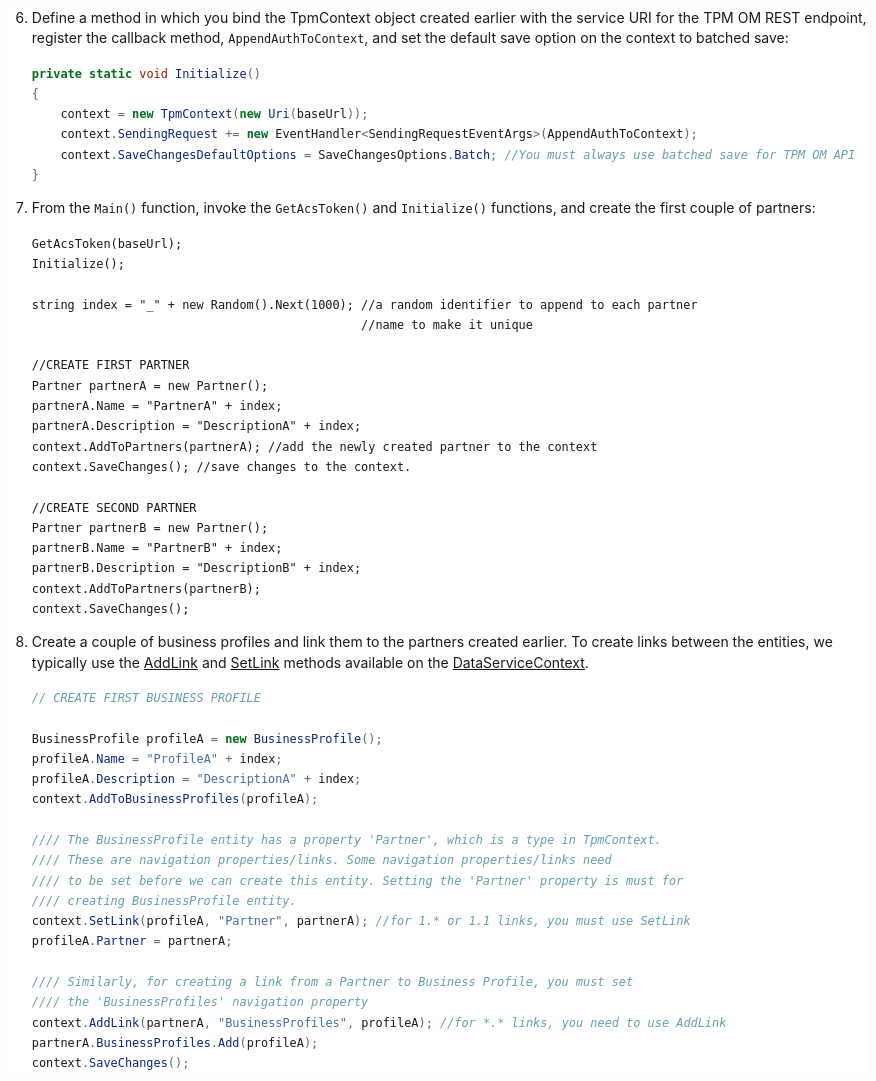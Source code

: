 6. Define a method in which you bind the TpmContext object created earlier with the service URI for the TPM OM REST endpoint, register the callback method, `AppendAuthToContext`, and set the default save option on the context to batched save:

   ```c#
   private static void Initialize()
   {
       context = new TpmContext(new Uri(baseUrl));
       context.SendingRequest += new EventHandler<SendingRequestEventArgs>(AppendAuthToContext);
       context.SaveChangesDefaultOptions = SaveChangesOptions.Batch; //You must always use batched save for TPM OM API
   }
   ```

7. From the `Main()` function, invoke the `GetAcsToken()` and `Initialize()` functions, and create the first couple of partners:

   ```
   GetAcsToken(baseUrl);
   Initialize();

   string index = "_" + new Random().Next(1000); //a random identifier to append to each partner
                                                 //name to make it unique

   //CREATE FIRST PARTNER
   Partner partnerA = new Partner();
   partnerA.Name = "PartnerA" + index;
   partnerA.Description = "DescriptionA" + index;
   context.AddToPartners(partnerA); //add the newly created partner to the context
   context.SaveChanges(); //save changes to the context.

   //CREATE SECOND PARTNER
   Partner partnerB = new Partner();
   partnerB.Name = "PartnerB" + index;
   partnerB.Description = "DescriptionB" + index;
   context.AddToPartners(partnerB);
   context.SaveChanges();
   ```

8. Create a couple of business profiles and link them to the partners created earlier. To create links between the entities, we typically use the [AddLink](http://msdn.microsoft.com/library/system.data.services.client.dataservicecontext.addlink.aspx) and [SetLink](http://msdn.microsoft.com/library/system.data.services.client.dataservicecontext.setlink.aspx) methods available on the [DataServiceContext](http://msdn.microsoft.com/library/system.data.services.client.dataservicecontext.aspx).

   ```c#
   // CREATE FIRST BUSINESS PROFILE

   BusinessProfile profileA = new BusinessProfile();
   profileA.Name = "ProfileA" + index;
   profileA.Description = "DescriptionA" + index;
   context.AddToBusinessProfiles(profileA);

   //// The BusinessProfile entity has a property 'Partner', which is a type in TpmContext. 
   //// These are navigation properties/links. Some navigation properties/links need 
   //// to be set before we can create this entity. Setting the 'Partner' property is must for
   //// creating BusinessProfile entity.
   context.SetLink(profileA, "Partner", partnerA); //for 1.* or 1.1 links, you must use SetLink
   profileA.Partner = partnerA;

   //// Similarly, for creating a link from a Partner to Business Profile, you must set
   //// the 'BusinessProfiles' navigation property
   context.AddLink(partnerA, "BusinessProfiles", profileA); //for *.* links, you need to use AddLink
   partnerA.BusinessProfiles.Add(profileA);
   context.SaveChanges();

   ```